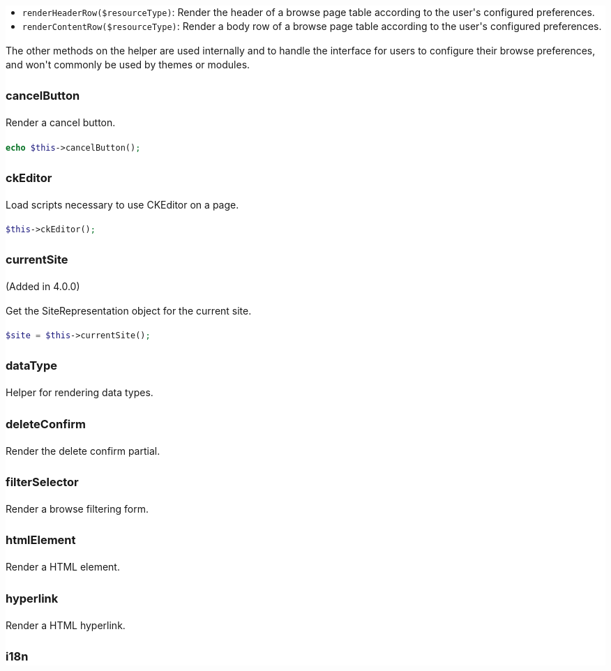 - `renderHeaderRow($resourceType)`: Render the header of a browse page table
  according to the user's configured preferences.
- `renderContentRow($resourceType)`: Render a body row of a browse page table
  according to the user's configured preferences.

The other methods on the helper are used internally and to handle the interface
for users to configure their browse preferences, and won't commonly be used by
themes or modules.

### cancelButton

Render a cancel button.

```php
echo $this->cancelButton();
```

### ckEditor

Load scripts necessary to use CKEditor on a page.

```php
$this->ckEditor();
```

### currentSite

(Added in 4.0.0)

Get the SiteRepresentation object for the current site.

```php
$site = $this->currentSite();
```

### dataType

Helper for rendering data types.

### deleteConfirm

Render the delete confirm partial.

### filterSelector

Render a browse filtering form.

### htmlElement

Render a HTML element.

### hyperlink

Render a HTML hyperlink.

### i18n
